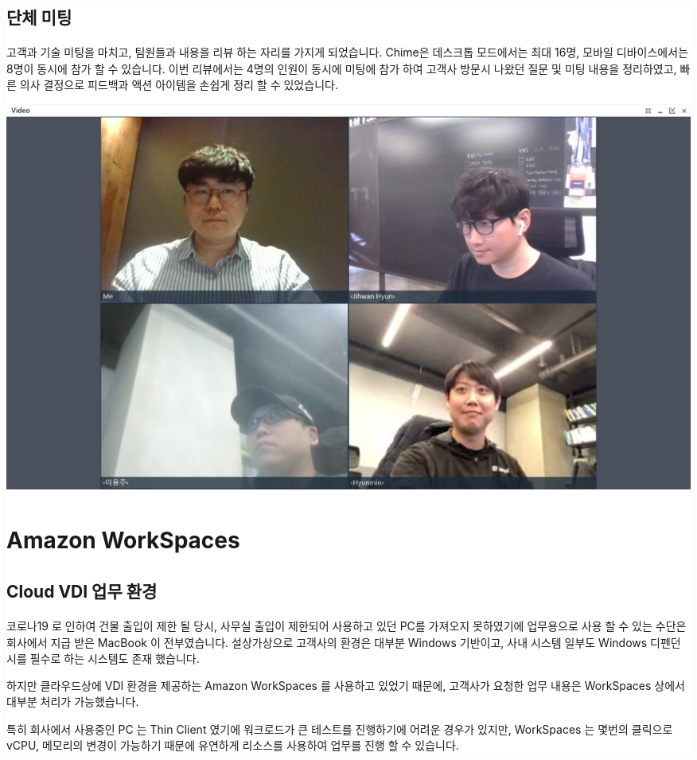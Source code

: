 ## 단체 미팅

고객과 기술 미팅을 마치고, 팀원들과 내용을 리뷰 하는 자리를 가지게 되었습니다. Chime은 데스크톱 모드에서는 최대 16명, 모바일 디바이스에서는 8명이 동시에 참가 할 수 있습니다. 이번 리뷰에서는 4명의 인원이 동시에 미팅에 참가 하여 고객사 방문시 나왔던 질문 및 미팅 내용을 정리하였고, 빠른 의사 결정으로 피드백과 액션 아이템을 손쉽게 정리 할 수 있었습니다.

![Chime을 이용한 단체 미팅](/assets/images/2020-03-17/image_05.png)

# Amazon WorkSpaces

## Cloud VDI 업무 환경

코로나19 로 인하여 건물 출입이 제한 될 당시, 사무실 출입이 제한되어 사용하고 있던 PC를 가져오지 못하였기에 업무용으로 사용 할 수 있는 수단은 회사에서 지급 받은 MacBook 이 전부였습니다. 설상가상으로 고객사의 환경은 대부분 Windows 기반이고, 사내 시스템 일부도 Windows 디펜던시를 필수로 하는 시스템도 존재 했습니다.

하지만 클라우드상에 VDI 환경을 제공하는 Amazon WorkSpaces 를 사용하고 있었기 때문에, 고객사가 요청한 업무 내용은 WorkSpaces 상에서 대부분 처리가 가능했습니다.

특히 회사에서 사용중인 PC 는 Thin Client 였기에 워크로드가 큰 테스트를 진행하기에 어려운 경우가 있지만, WorkSpaces 는 몇번의 클릭으로 vCPU, 메모리의 변경이 가능하기 때문에 유연하게 리소스를 사용하여 업무를 진행 할 수 있습니다.
